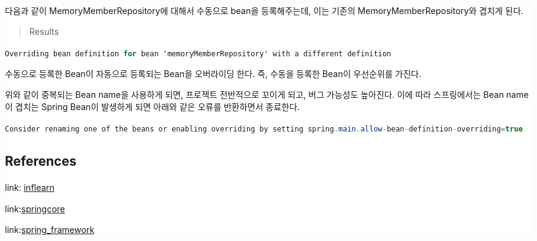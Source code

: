 다음과 같이 MemoryMemberRepository에 대해서 수동으로 bean을 등록해주는데, 이는 기존의 MemoryMemberRepository와 겹치게 된다.

>Results

```java
Overriding bean definition for bean 'memoryMemberRepository' with a different definition
```

수동으로 등록한 Bean이 자동으로 등록되는 Bean을 오버라이딩 한다. 즉, 수동을 등록한 Bean이 우선순위를 가진다.

위와 같이 중복되는 Bean name을 사용하게 되면, 프로젝트 전반적으로 꼬이게 되고, 버그 가능성도 높아진다. 이에 따라 스프링에서는 Bean name이 겹치는 Spring Bean이 발생하게 되면 아래와 같은 오류를 반환하면서 종료한다.

```java
Consider renaming one of the beans or enabling overriding by setting spring.main.allow-bean-definition-overriding=true
```





## References
link: [inflearn](https://www.inflearn.com/roadmaps/373)

link:[springcore](https://www.inflearn.com/course/%EC%8A%A4%ED%94%84%EB%A7%81-%ED%95%B5%EC%8B%AC-%EC%9B%90%EB%A6%AC-%EA%B8%B0%EB%B3%B8%ED%8E%B8/)

link:[spring_framework](https://spring.io/projects/spring-framework)